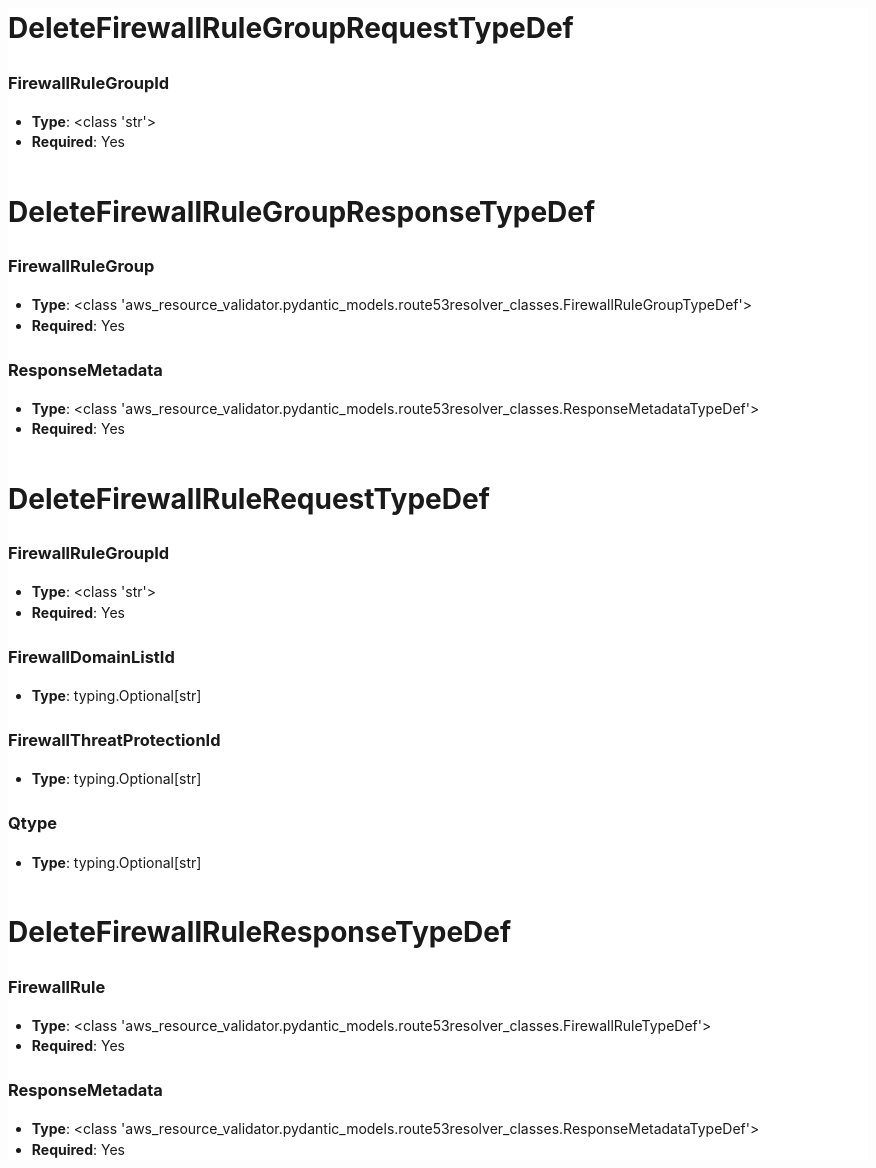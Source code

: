 
# DeleteFirewallRuleGroupRequestTypeDef

### FirewallRuleGroupId
- **Type**: <class 'str'>
- **Required**: Yes


# DeleteFirewallRuleGroupResponseTypeDef

### FirewallRuleGroup
- **Type**: <class 'aws_resource_validator.pydantic_models.route53resolver_classes.FirewallRuleGroupTypeDef'>
- **Required**: Yes

### ResponseMetadata
- **Type**: <class 'aws_resource_validator.pydantic_models.route53resolver_classes.ResponseMetadataTypeDef'>
- **Required**: Yes


# DeleteFirewallRuleRequestTypeDef

### FirewallRuleGroupId
- **Type**: <class 'str'>
- **Required**: Yes

### FirewallDomainListId
- **Type**: typing.Optional[str]

### FirewallThreatProtectionId
- **Type**: typing.Optional[str]

### Qtype
- **Type**: typing.Optional[str]


# DeleteFirewallRuleResponseTypeDef

### FirewallRule
- **Type**: <class 'aws_resource_validator.pydantic_models.route53resolver_classes.FirewallRuleTypeDef'>
- **Required**: Yes

### ResponseMetadata
- **Type**: <class 'aws_resource_validator.pydantic_models.route53resolver_classes.ResponseMetadataTypeDef'>
- **Required**: Yes
